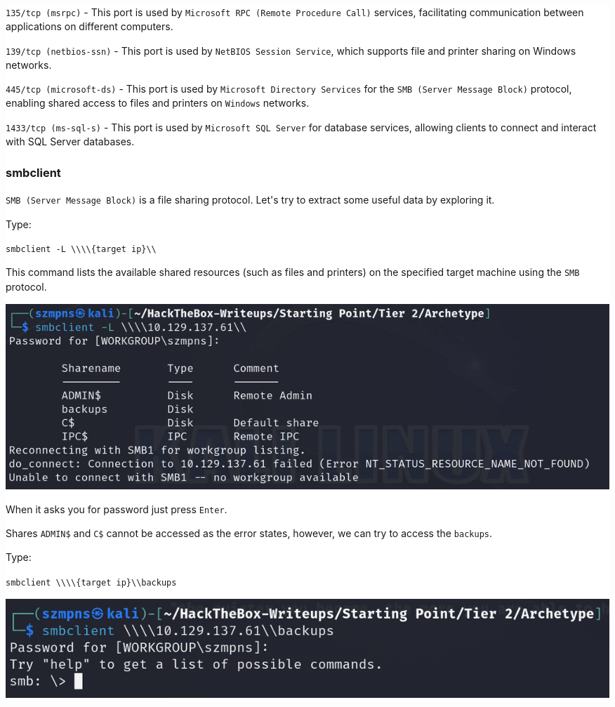 `135/tcp (msrpc)` - This port is used by `Microsoft RPC (Remote Procedure Call)` services, facilitating communication between applications on different computers.

`139/tcp (netbios-ssn)` - This port is used by `NetBIOS Session Service`, which supports file and printer sharing on Windows networks.

`445/tcp (microsoft-ds)` - This port is used by `Microsoft Directory Services` for the `SMB (Server Message Block)` protocol, enabling shared access to files and printers on `Windows` networks.

`1433/tcp (ms-sql-s)` - This port is used by `Microsoft SQL Server` for database services, allowing clients to connect and interact with SQL Server databases.

### smbclient 

`SMB (Server Message Block)` is a file sharing protocol. Let's try to extract some useful data by exploring it. 

Type:

```
smbclient -L \\\\{target ip}\\
```
This command lists the available shared resources (such as files and printers) on the specified target machine using the `SMB` protocol.

![smbclient](./Screenshots/archetypesmb.png)

When it asks you for password just press `Enter`.

Shares `ADMIN$` and `C$` cannot be accessed as the error states, however, we can try to access the `backups`. 

Type:

```
smbclient \\\\{target ip}\\backups
```

![smbclient](./Screenshots/archetypesmb2.png)

